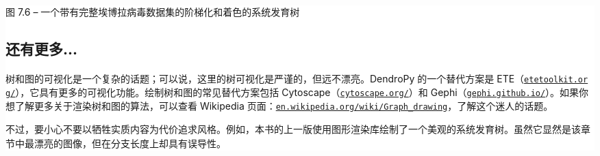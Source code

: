 图 7.6 – 一个带有完整埃博拉病毒数据集的阶梯化和着色的系统发育树

## 还有更多...

树和图的可视化是一个复杂的话题；可以说，这里的树可视化是严谨的，但远不漂亮。DendroPy 的一个替代方案是 ETE（[`etetoolkit.org/`](http://etetoolkit.org/)），它具有更多的可视化功能。绘制树和图的常见替代方案包括 Cytoscape（[`cytoscape.org/`](https://cytoscape.org/)）和 Gephi（[`gephi.github.io/`](http://gephi.github.io/)）。如果你想了解更多关于渲染树和图的算法，可以查看 Wikipedia 页面：[`en.wikipedia.org/wiki/Graph_drawing`](http://en.wikipedia.org/wiki/Graph_drawing)，了解这个迷人的话题。

不过，要小心不要以牺牲实质内容为代价追求风格。例如，本书的上一版使用图形渲染库绘制了一个美观的系统发育树。虽然它显然是该章节中最漂亮的图像，但在分支长度上却具有误导性。
